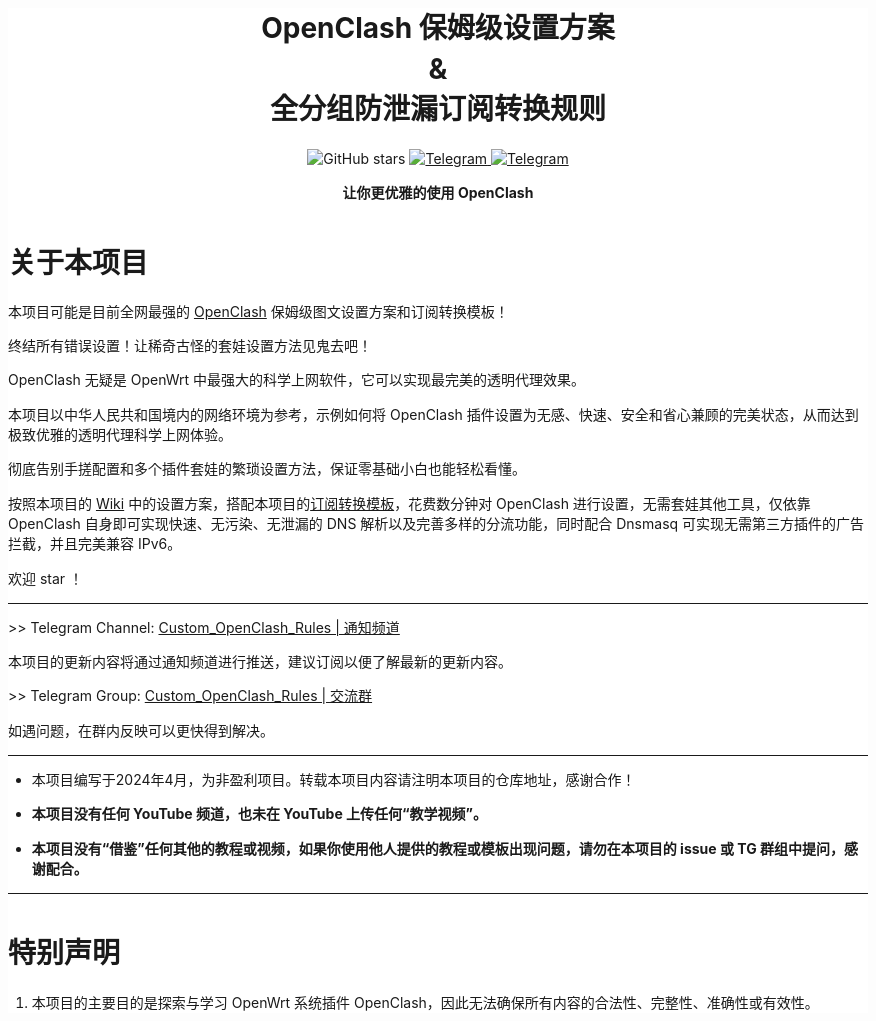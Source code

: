 <h1 align="center">OpenClash 保姆级设置方案<br>&<br>全分组防泄漏订阅转换规则</h1>

<p align="center">
	<img src="https://img.shields.io/github/stars/Aethersailor/Custom_OpenClash_Rules?style=for-the-badge&logo=github" alt="GitHub stars">
	<a href="https://t.me/custom_openclash_rules">
		<img src="http://img.shields.io/badge/dynamic/json?style=for-the-badge&label=%E9%A2%91%E9%81%93&logo=telegram&query=$.data.totalSubs&url=https%3A%2F%2Fapi.spencerwoo.com%2Fsubstats%2F%3Fsource%3Dtelegram%26queryKey%3Dcustom_openclash_rules" alt="Telegram">
	</a>
	<a href="https://t.me/custom_openclash_rules_group">
		<img src="https://img.shields.io/badge/dynamic/json?style=for-the-badge&label=%E7%BE%A4%E8%81%8A&logo=telegram&query=$.data.totalSubs&url=https%3A%2F%2Fapi.spencerwoo.com%2Fsubstats%2F%3Fsource%3Dtelegram%26queryKey%3Dcustom_openclash_rules_group" alt="Telegram">
	</a>
</p>
<p align="center"><b>让你更优雅的使用 OpenClash </b></p>

# 关于本项目 

本项目可能是目前全网最强的 [OpenClash](https://github.com/vernesong/OpenClash) 保姆级图文设置方案和订阅转换模板！  

终结所有错误设置！让稀奇古怪的套娃设置方法见鬼去吧！  

OpenClash 无疑是 OpenWrt 中最强大的科学上网软件，它可以实现最完美的透明代理效果。

本项目以中华人民共和国境内的网络环境为参考，示例如何将 OpenClash 插件设置为无感、快速、安全和省心兼顾的完美状态，从而达到极致优雅的透明代理科学上网体验。  

彻底告别手搓配置和多个插件套娃的繁琐设置方法，保证零基础小白也能轻松看懂。  

按照本项目的 [Wiki](https://github.com/Aethersailor/Custom_OpenClash_Rules/wiki) 中的设置方案，搭配本项目的[订阅转换模板](https://raw.githubusercontent.com/Aethersailor/Custom_OpenClash_Rules/main/cfg/Custom_Clash.ini)，花费数分钟对 OpenClash 进行设置，无需套娃其他工具，仅依靠 OpenClash 自身即可实现快速、无污染、无泄漏的 DNS 解析以及完善多样的分流功能，同时配合 Dnsmasq 可实现无需第三方插件的广告拦截，并且完美兼容 IPv6。  

欢迎 star ！

***

\>> Telegram Channel: [Custom_OpenClash_Rules | 通知频道](https://t.me/custom_openclash_rules)  

本项目的更新内容将通过通知频道进行推送，建议订阅以便了解最新的更新内容。  

\>> Telegram Group: [Custom_OpenClash_Rules | 交流群](https://t.me/custom_openclash_rules_group) 

如遇问题，在群内反映可以更快得到解决。  

***

* 本项目编写于2024年4月，为非盈利项目。转载本项目内容请注明本项目的仓库地址，感谢合作！  

* **本项目没有任何 YouTube 频道，也未在 YouTube 上传任何“教学视频”。**  

* **本项目没有“借鉴”任何其他的教程或视频，如果你使用他人提供的教程或模板出现问题，请勿在本项目的 issue 或 TG 群组中提问，感谢配合。**  

***

# 特别声明  
1. 本项目的主要目的是探索与学习 OpenWrt 系统插件 OpenClash，因此无法确保所有内容的合法性、完整性、准确性或有效性。
